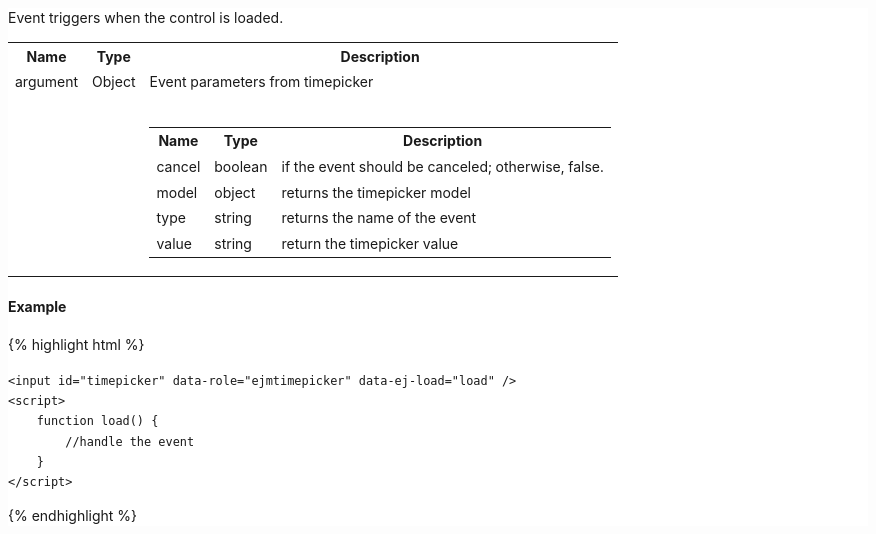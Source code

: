 Event triggers when the control is loaded.

<table>
<tr>
<th>
<b>Name</b></th><th>
<b>Type</b></th><th>
<b>Description</b></th></tr>
<tr>
<td>
argument</td><td>
Object</td><td>
Event parameters from timepicker<table><br><tr><br><th>
<b>Name</b></th><th>
<b>Type</b></th><th>
<b>Description</b></th></tr>
<tr>
<td>
cancel</td><td>
boolean</td><td>
if the event should be canceled; otherwise, false.</td></tr>
<tr>
<td>
model</td><td>
object</td><td>
returns the timepicker model</td></tr>
<tr>
<td>
type</td><td>
string</td><td>
returns the name of the event</td></tr>
<tr>
<td>
value</td><td>
string</td><td>
return the timepicker value</td></tr>
</table>


</td></tr>
</table>

#### Example

{% highlight html %}


    <input id="timepicker" data-role="ejmtimepicker" data-ej-load="load" />
    <script>
        function load() {
            //handle the event
        }
    </script>


{% endhighlight %}
